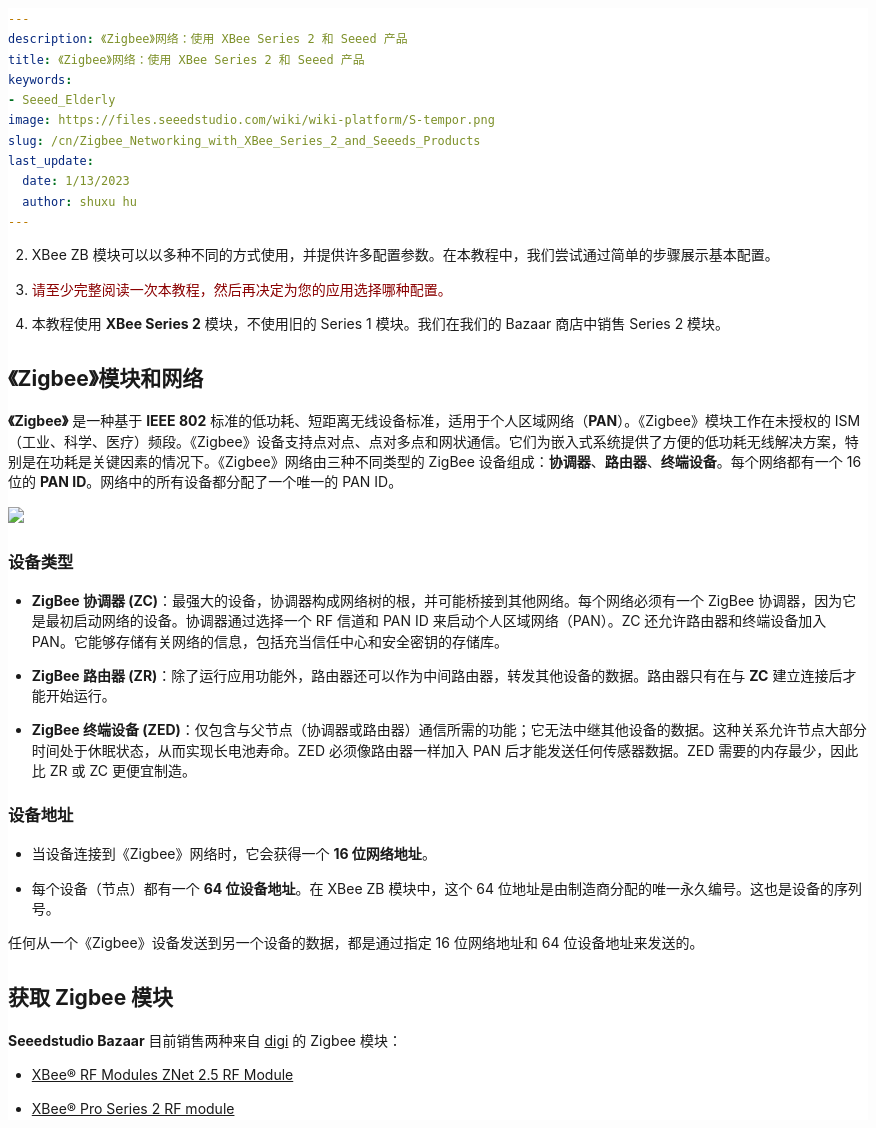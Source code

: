 ```yaml
---
description: 《Zigbee》网络：使用 XBee Series 2 和 Seeed 产品
title: 《Zigbee》网络：使用 XBee Series 2 和 Seeed 产品
keywords:
- Seeed_Elderly
image: https://files.seeedstudio.com/wiki/wiki-platform/S-tempor.png
slug: /cn/Zigbee_Networking_with_XBee_Series_2_and_Seeeds_Products
last_update:
  date: 1/13/2023
  author: shuxu hu
---
```




2. XBee ZB 模块可以以多种不同的方式使用，并提供许多配置参数。在本教程中，我们尝试通过简单的步骤展示基本配置。

3. <font color="darkred"> 请至少完整阅读一次本教程，然后再决定为您的应用选择哪种配置。 </font>

4. 本教程使用 **XBee Series 2** 模块，不使用旧的 Series 1 模块。我们在我们的 Bazaar 商店中销售 Series 2 模块。

## 《Zigbee》模块和网络

**《Zigbee》** 是一种基于 **IEEE 802** 标准的低功耗、短距离无线设备标准，适用于个人区域网络（**PAN**）。《Zigbee》模块工作在未授权的 ISM（工业、科学、医疗）频段。《Zigbee》设备支持点对点、点对多点和网状通信。它们为嵌入式系统提供了方便的低功耗无线解决方案，特别是在功耗是关键因素的情况下。《Zigbee》网络由三种不同类型的 ZigBee 设备组成：**协调器**、**路由器**、**终端设备**。每个网络都有一个 16 位的 **PAN ID**。网络中的所有设备都分配了一个唯一的 PAN ID。

![](https://files.seeedstudio.com/wiki/Zigbee_Networking_with_XBee_Series_2_and_Seeeds_Products/img/Zigbee_Network_Topology.jpg)

### 设备类型

*   **ZigBee 协调器 (ZC)**：最强大的设备，协调器构成网络树的根，并可能桥接到其他网络。每个网络必须有一个 ZigBee 协调器，因为它是最初启动网络的设备。协调器通过选择一个 RF 信道和 PAN ID 来启动个人区域网络（PAN）。ZC 还允许路由器和终端设备加入 PAN。它能够存储有关网络的信息，包括充当信任中心和安全密钥的存储库。

*   **ZigBee 路由器 (ZR)**：除了运行应用功能外，路由器还可以作为中间路由器，转发其他设备的数据。路由器只有在与 **ZC** 建立连接后才能开始运行。

*   **ZigBee 终端设备 (ZED)**：仅包含与父节点（协调器或路由器）通信所需的功能；它无法中继其他设备的数据。这种关系允许节点大部分时间处于休眠状态，从而实现长电池寿命。ZED 必须像路由器一样加入 PAN 后才能发送任何传感器数据。ZED 需要的内存最少，因此比 ZR 或 ZC 更便宜制造。

### 设备地址

*   当设备连接到《Zigbee》网络时，它会获得一个 **16 位网络地址**。

*   每个设备（节点）都有一个 **64 位设备地址**。在 XBee ZB 模块中，这个 64 位地址是由制造商分配的唯一永久编号。这也是设备的序列号。

任何从一个《Zigbee》设备发送到另一个设备的数据，都是通过指定 16 位网络地址和 64 位设备地址来发送的。

## 获取 Zigbee 模块

**Seeedstudio Bazaar** 目前销售两种来自 [digi](http://www.digi.com/) 的 Zigbee 模块：

*   [XBee® RF Modules ZNet 2.5 RF Module](https://www.seeedstudio.com/depot/xbee-pro-series2-rf-module-p-418.html?cPath=139_142)

*   [XBee® Pro Series 2 RF module](https://www.seeedstudio.com/depot/xbee%C3%82%C2%AE-rf-modules-znet-25-1-mw-chip-antenna-p-226.html?cPath=139_142)
